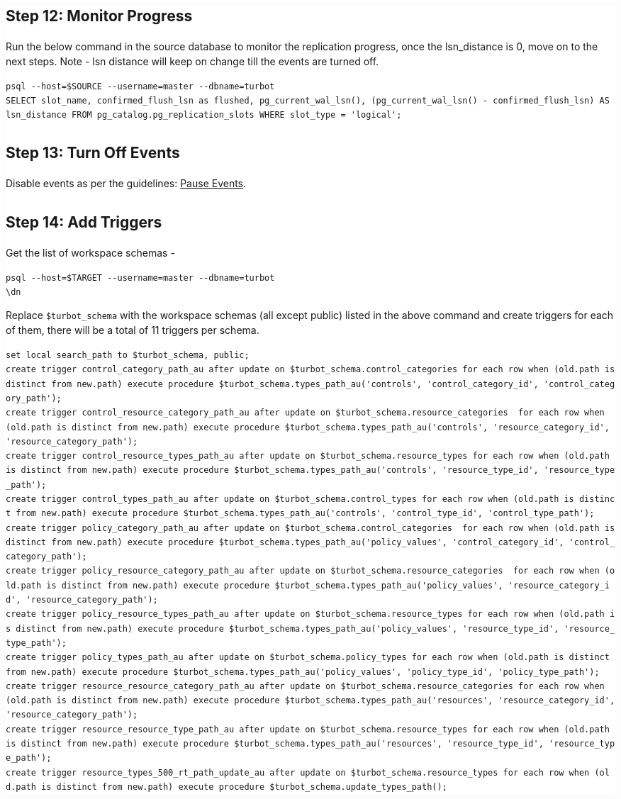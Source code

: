 ## Step 12: Monitor Progress

Run the below command in the source database to monitor the replication progress, once the lsn_distance is 0, move on to the next steps. Note - lsn distance will keep on change till the events are turned off.

```shell
psql --host=$SOURCE --username=master --dbname=turbot
SELECT slot_name, confirmed_flush_lsn as flushed, pg_current_wal_lsn(), (pg_current_wal_lsn() - confirmed_flush_lsn) AS lsn_distance FROM pg_catalog.pg_replication_slots WHERE slot_type = 'logical';
```

## Step 13: Turn Off Events

Disable events as per the guidelines: [Pause Events](https://turbot.com/guardrails/docs/guides/hosting-guardrails/troubleshooting/pause-events).

## Step 14: Add Triggers

Get the list of workspace schemas -

```shell
psql --host=$TARGET --username=master --dbname=turbot
\dn
```

Replace `$turbot_schema` with the workspace schemas (all except public) listed in the above command and create triggers for each of them, there will be a total of 11 triggers per schema.

```shell
set local search_path to $turbot_schema, public;
create trigger control_category_path_au after update on $turbot_schema.control_categories for each row when (old.path is distinct from new.path) execute procedure $turbot_schema.types_path_au('controls', 'control_category_id', 'control_category_path');
create trigger control_resource_category_path_au after update on $turbot_schema.resource_categories  for each row when (old.path is distinct from new.path) execute procedure $turbot_schema.types_path_au('controls', 'resource_category_id', 'resource_category_path');
create trigger control_resource_types_path_au after update on $turbot_schema.resource_types for each row when (old.path is distinct from new.path) execute procedure $turbot_schema.types_path_au('controls', 'resource_type_id', 'resource_type_path');
create trigger control_types_path_au after update on $turbot_schema.control_types for each row when (old.path is distinct from new.path) execute procedure $turbot_schema.types_path_au('controls', 'control_type_id', 'control_type_path');
create trigger policy_category_path_au after update on $turbot_schema.control_categories  for each row when (old.path is distinct from new.path) execute procedure $turbot_schema.types_path_au('policy_values', 'control_category_id', 'control_category_path');
create trigger policy_resource_category_path_au after update on $turbot_schema.resource_categories  for each row when (old.path is distinct from new.path) execute procedure $turbot_schema.types_path_au('policy_values', 'resource_category_id', 'resource_category_path');
create trigger policy_resource_types_path_au after update on $turbot_schema.resource_types for each row when (old.path is distinct from new.path) execute procedure $turbot_schema.types_path_au('policy_values', 'resource_type_id', 'resource_type_path');
create trigger policy_types_path_au after update on $turbot_schema.policy_types for each row when (old.path is distinct from new.path) execute procedure $turbot_schema.types_path_au('policy_values', 'policy_type_id', 'policy_type_path');
create trigger resource_resource_category_path_au after update on $turbot_schema.resource_categories for each row when (old.path is distinct from new.path) execute procedure $turbot_schema.types_path_au('resources', 'resource_category_id', 'resource_category_path');
create trigger resource_resource_type_path_au after update on $turbot_schema.resource_types for each row when (old.path is distinct from new.path) execute procedure $turbot_schema.types_path_au('resources', 'resource_type_id', 'resource_type_path');
create trigger resource_types_500_rt_path_update_au after update on $turbot_schema.resource_types for each row when (old.path is distinct from new.path) execute procedure $turbot_schema.update_types_path();
```
